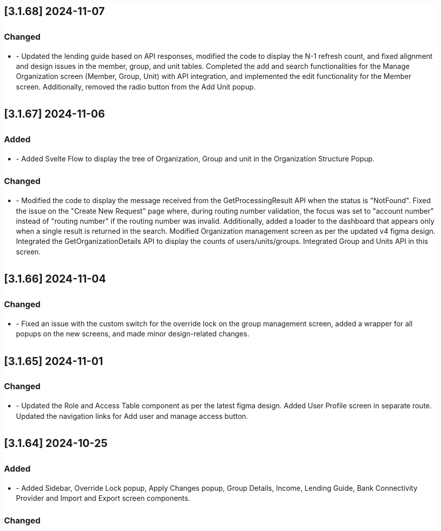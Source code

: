 ## [3.1.68] 2024-11-07

### Changed

- []() - Updated the lending guide based on API responses, modified the code to display the N-1 refresh count, and fixed alignment and design issues in the member, group, and unit tables. Completed the add and search functionalities for the Manage Organization screen (Member, Group, Unit) with API integration, and implemented the edit functionality for the Member screen. Additionally, removed the radio button from the Add Unit popup.

## [3.1.67] 2024-11-06

### Added

- []() - Added Svelte Flow to display the tree of Organization, Group and unit in the Organization Structure Popup.

### Changed

- []() - Modified the code to display the message received from the GetProcessingResult API when the status is "NotFound". Fixed the issue on the "Create New Request" page where, during routing number validation, the focus was set to "account number" instead of "routing number" if the routing number was invalid. Additionally, added a loader to the dashboard that appears only when a single result is returned in the search. Modified Organization management screen as per the updated v4 figma design. Integrated the GetOrganizationDetails API to display the counts of users/units/groups. Integrated Group and Units API in this screen.

## [3.1.66] 2024-11-04

### Changed

- []() - Fixed an issue with the custom switch for the override lock on the group management screen, added a wrapper for all popups on the new screens, and made minor design-related changes.

## [3.1.65] 2024-11-01

### Changed

- []() - Updated the Role and Access Table component as per the latest figma design. Added User Profile screen in separate route. Updated the navigation links for Add user and manage access button.

## [3.1.64] 2024-10-25

### Added

- []() - Added Sidebar, Override Lock popup, Apply Changes popup, Group Details, Income, Lending Guide, Bank Connectivity Provider and Import and Export screen components.

### Changed
